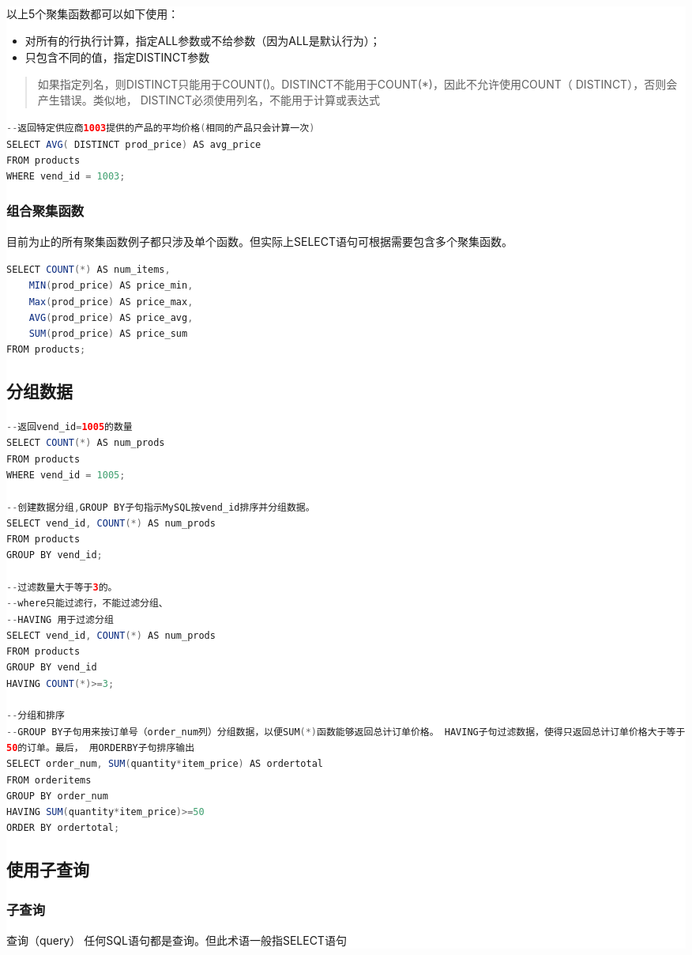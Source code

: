以上5个聚集函数都可以如下使用：
* 对所有的行执行计算，指定ALL参数或不给参数（因为ALL是默认行为）；
* 只包含不同的值，指定DISTINCT参数

>如果指定列名，则DISTINCT只能用于COUNT()。DISTINCT不能用于COUNT(*)，因此不允许使用COUNT（ DISTINCT），否则会产生错误。类似地， DISTINCT必须使用列名，不能用于计算或表达式
```java
--返回特定供应商1003提供的产品的平均价格(相同的产品只会计算一次)
SELECT AVG( DISTINCT prod_price) AS avg_price
FROM products
WHERE vend_id = 1003;
```
### 组合聚集函数
目前为止的所有聚集函数例子都只涉及单个函数。但实际上SELECT语句可根据需要包含多个聚集函数。

```JAVA
SELECT COUNT(*) AS num_items,
    MIN(prod_price) AS price_min,
    Max(prod_price) AS price_max,
    AVG(prod_price) AS price_avg,
    SUM(prod_price) AS price_sum
FROM products;
```
## 分组数据

```java
--返回vend_id=1005的数量
SELECT COUNT(*) AS num_prods 
FROM products
WHERE vend_id = 1005;

--创建数据分组,GROUP BY子句指示MySQL按vend_id排序并分组数据。
SELECT vend_id, COUNT(*) AS num_prods 
FROM products
GROUP BY vend_id;

--过滤数量大于等于3的。
--where只能过滤行，不能过滤分组、
--HAVING 用于过滤分组
SELECT vend_id, COUNT(*) AS num_prods 
FROM products
GROUP BY vend_id
HAVING COUNT(*)>=3;

--分组和排序
--GROUP BY子句用来按订单号（order_num列）分组数据，以便SUM(*)函数能够返回总计订单价格。 HAVING子句过滤数据，使得只返回总计订单价格大于等于50的订单。最后， 用ORDERBY子句排序输出
SELECT order_num, SUM(quantity*item_price) AS ordertotal
FROM orderitems
GROUP BY order_num
HAVING SUM(quantity*item_price)>=50
ORDER BY ordertotal;
```
## 使用子查询
### 子查询
查询（query） 任何SQL语句都是查询。但此术语一般指SELECT语句
